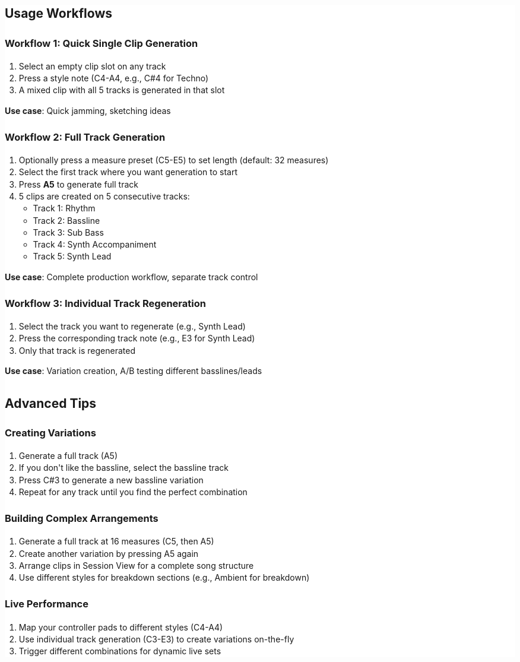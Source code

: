 ## Usage Workflows

### Workflow 1: Quick Single Clip Generation

1. Select an empty clip slot on any track
2. Press a style note (C4-A4, e.g., C#4 for Techno)
3. A mixed clip with all 5 tracks is generated in that slot

**Use case**: Quick jamming, sketching ideas

### Workflow 2: Full Track Generation

1. Optionally press a measure preset (C5-E5) to set length (default: 32 measures)
2. Select the first track where you want generation to start
3. Press **A5** to generate full track
4. 5 clips are created on 5 consecutive tracks:
   - Track 1: Rhythm
   - Track 2: Bassline
   - Track 3: Sub Bass
   - Track 4: Synth Accompaniment
   - Track 5: Synth Lead

**Use case**: Complete production workflow, separate track control

### Workflow 3: Individual Track Regeneration

1. Select the track you want to regenerate (e.g., Synth Lead)
2. Press the corresponding track note (e.g., E3 for Synth Lead)
3. Only that track is regenerated

**Use case**: Variation creation, A/B testing different basslines/leads

## Advanced Tips

### Creating Variations
1. Generate a full track (A5)
2. If you don't like the bassline, select the bassline track
3. Press C#3 to generate a new bassline variation
4. Repeat for any track until you find the perfect combination

### Building Complex Arrangements
1. Generate a full track at 16 measures (C5, then A5)
2. Create another variation by pressing A5 again
3. Arrange clips in Session View for a complete song structure
4. Use different styles for breakdown sections (e.g., Ambient for breakdown)

### Live Performance
1. Map your controller pads to different styles (C4-A4)
2. Use individual track generation (C3-E3) to create variations on-the-fly
3. Trigger different combinations for dynamic live sets
